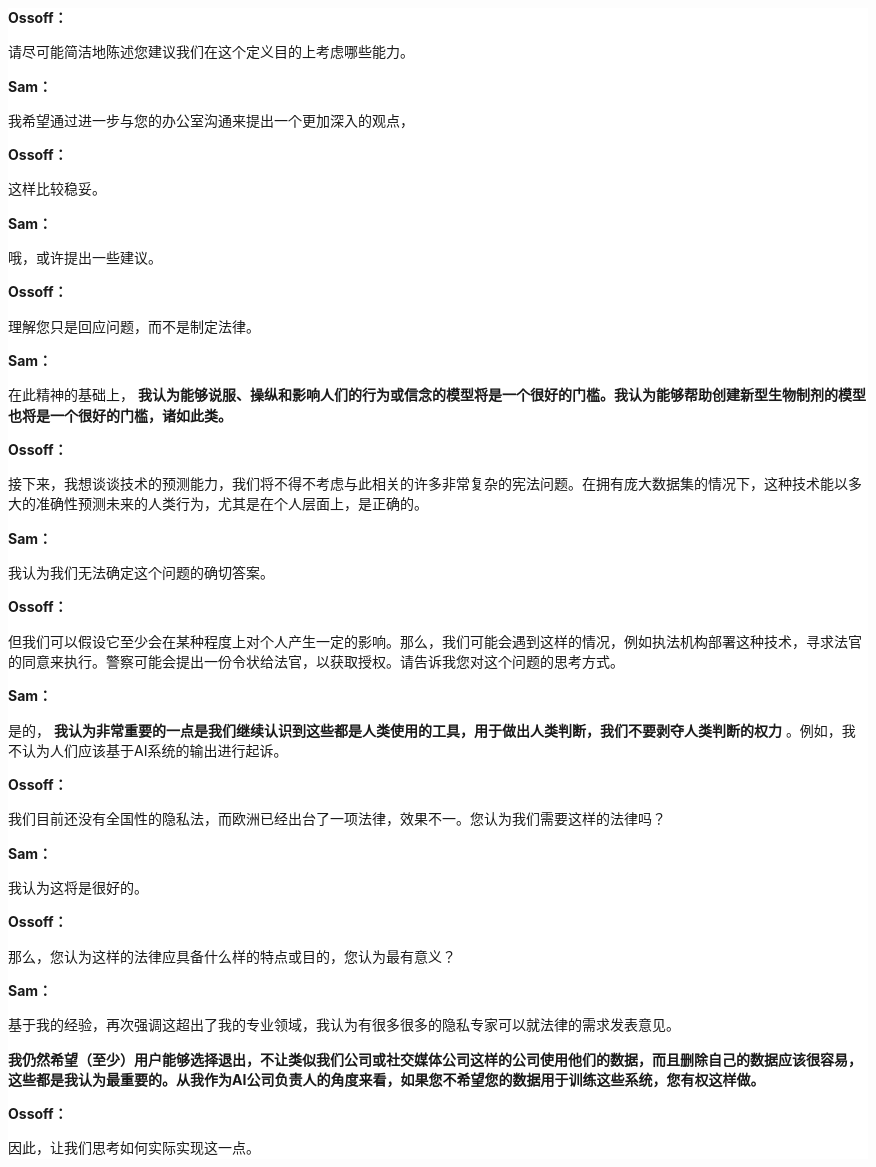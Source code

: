 **Ossoff：**

请尽可能简洁地陈述您建议我们在这个定义目的上考虑哪些能力。

**Sam：**

我希望通过进一步与您的办公室沟通来提出一个更加深入的观点，

**Ossoff：**

这样比较稳妥。

**Sam：**

哦，或许提出一些建议。

**Ossoff：**

理解您只是回应问题，而不是制定法律。

**Sam：**

在此精神的基础上，
**我认为能够说服、操纵和影响人们的行为或信念的模型将是一个很好的门槛。我认为能够帮助创建新型生物制剂的模型也将是一个很好的门槛，诸如此类。**

**Ossoff：**

接下来，我想谈谈技术的预测能力，我们将不得不考虑与此相关的许多非常复杂的宪法问题。在拥有庞大数据集的情况下，这种技术能以多大的准确性预测未来的人类行为，尤其是在个人层面上，是正确的。

**Sam：**

我认为我们无法确定这个问题的确切答案。

**Ossoff：**

但我们可以假设它至少会在某种程度上对个人产生一定的影响。那么，我们可能会遇到这样的情况，例如执法机构部署这种技术，寻求法官的同意来执行。警察可能会提出一份令状给法官，以获取授权。请告诉我您对这个问题的思考方式。

**Sam：**

是的， **我认为非常重要的一点是我们继续认识到这些都是人类使用的工具，用于做出人类判断，我们不要剥夺人类判断的权力**
。例如，我不认为人们应该基于AI系统的输出进行起诉。

**Ossoff：**

我们目前还没有全国性的隐私法，而欧洲已经出台了一项法律，效果不一。您认为我们需要这样的法律吗？

**Sam：**

我认为这将是很好的。

**Ossoff：**

那么，您认为这样的法律应具备什么样的特点或目的，您认为最有意义？

**Sam：**

基于我的经验，再次强调这超出了我的专业领域，我认为有很多很多的隐私专家可以就法律的需求发表意见。

**我仍然希望（至少）用户能够选择退出，不让类似我们公司或社交媒体公司这样的公司使用他们的数据，而且删除自己的数据应该很容易，这些都是我认为最重要的。从我作为AI公司负责人的角度来看，如果您不希望您的数据用于训练这些系统，您有权这样做。**

**Ossoff：**

因此，让我们思考如何实际实现这一点。
